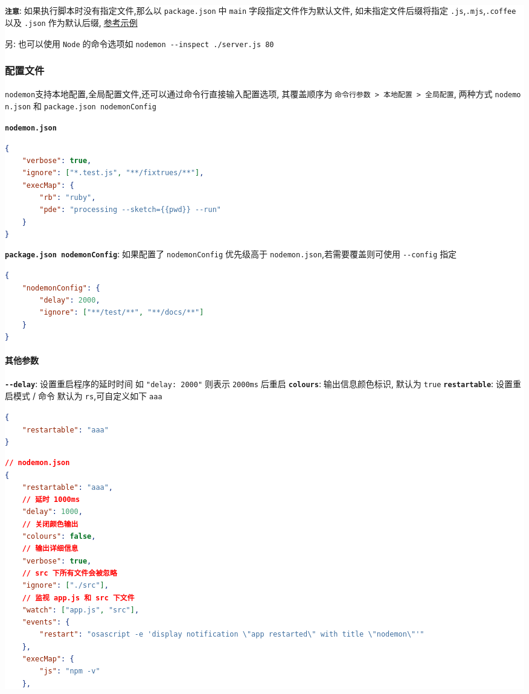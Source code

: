```bash
```

**`注意`**: 如果执行脚本时没有指定文件,那么以 `package.json` 中 `main` 字段指定文件作为默认文件, 如未指定文件后缀将指定 `.js`,`.mjs`,`.coffee` 以及 `.json` 作为默认后缀, [参考示例](https://github.com/remy/nodemon/wiki/Sample-nodemon.json)

另: 也可以使用 `Node` 的命令选项如 `nodemon --inspect ./server.js 80`

### 配置文件

`nodemon`支持本地配置,全局配置文件,还可以通过命令行直接输入配置选项, 其覆盖顺序为 `命令行参数 > 本地配置 > 全局配置`, 两种方式 `nodemon.json` 和 `package.json nodemonConfig`

**`nodemon.json`**

```json
{
	"verbose": true,
	"ignore": ["*.test.js", "**/fixtrues/**"],
	"execMap": {
		"rb": "ruby",
		"pde": "processing --sketch={{pwd}} --run"
	}
}
```

**`package.json nodemonConfig`**: 如果配置了 `nodemonConfig` 优先级高于 `nodemon.json`,若需要覆盖则可使用 `--config` 指定

```json {2-5}
{
	"nodemonConfig": {
		"delay": 2000,
		"ignore": ["**/test/**", "**/docs/**"]
	}
}
```

#### 其他参数

**`--delay`**: 设置重启程序的延时时间 如 `"delay: 2000"` 则表示 `2000ms` 后重启
**`colours`**: 输出信息颜色标识, 默认为 `true`
**`restartable`**: 设置重启模式 / 命令 默认为 `rs`,可自定义如下 `aaa`

```json
{
	"restartable": "aaa"
}
```

```json
// nodemon.json
{
	"restartable": "aaa",
	// 延时 1000ms
	"delay": 1000,
	// 关闭颜色输出
	"colours": false,
	// 输出详细信息
	"verbose": true,
	// src 下所有文件会被忽略
	"ignore": ["./src"],
	// 监视 app.js 和 src 下文件
	"watch": ["app.js", "src"],
	"events": {
		"restart": "osascript -e 'display notification \"app restarted\" with title \"nodemon\"'"
	},
	"execMap": {
		"js": "npm -v"
	},
```